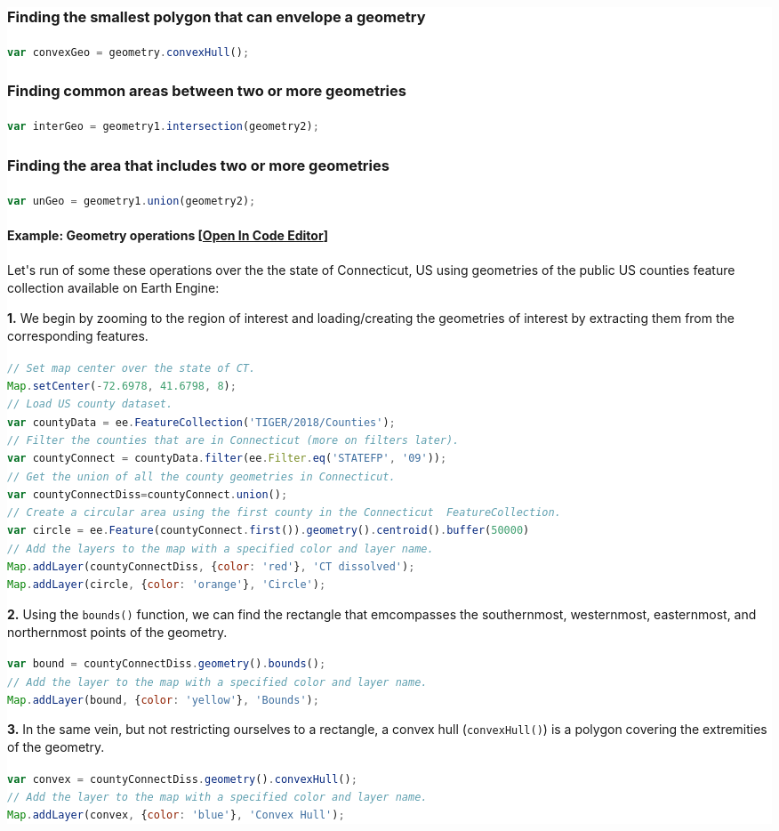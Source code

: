 ### Finding the smallest polygon that can envelope a geometry

```javascript
var convexGeo = geometry.convexHull();
```

### Finding common areas between two or more geometries

```javascript
var interGeo = geometry1.intersection(geometry2);
```

### Finding the area that includes two or more geometries

```javascript
var unGeo = geometry1.union(geometry2);
```

#### Example: Geometry operations [[Open In Code Editor](https://code.earthengine.google.com/1be1b2180867ebf3c5ccb0accefbf9af)]

Let's run of some these operations over the the state of Connecticut, US using geometries of the public US counties feature collection available on Earth Engine:

**1.** We begin by zooming to the region of interest and loading/creating the geometries of interest by extracting them from the corresponding features.
```javascript
// Set map center over the state of CT.
Map.setCenter(-72.6978, 41.6798, 8);
// Load US county dataset.
var countyData = ee.FeatureCollection('TIGER/2018/Counties');
// Filter the counties that are in Connecticut (more on filters later).
var countyConnect = countyData.filter(ee.Filter.eq('STATEFP', '09'));
// Get the union of all the county geometries in Connecticut.
var countyConnectDiss=countyConnect.union();
// Create a circular area using the first county in the Connecticut  FeatureCollection.
var circle = ee.Feature(countyConnect.first()).geometry().centroid().buffer(50000)
// Add the layers to the map with a specified color and layer name.
Map.addLayer(countyConnectDiss, {color: 'red'}, 'CT dissolved');
Map.addLayer(circle, {color: 'orange'}, 'Circle');
```

**2.** Using the `bounds()` function, we can find the rectangle that emcompasses the southernmost, westernmost, easternmost, and northernmost points of the geometry.
```javascript
var bound = countyConnectDiss.geometry().bounds();
// Add the layer to the map with a specified color and layer name.
Map.addLayer(bound, {color: 'yellow'}, 'Bounds');
```

**3.** In the same vein, but not restricting ourselves to a rectangle, a convex hull (`convexHull()`) is a polygon covering the extremities of the geometry.
```javascript
var convex = countyConnectDiss.geometry().convexHull();
// Add the layer to the map with a specified color and layer name.
Map.addLayer(convex, {color: 'blue'}, 'Convex Hull');
```
